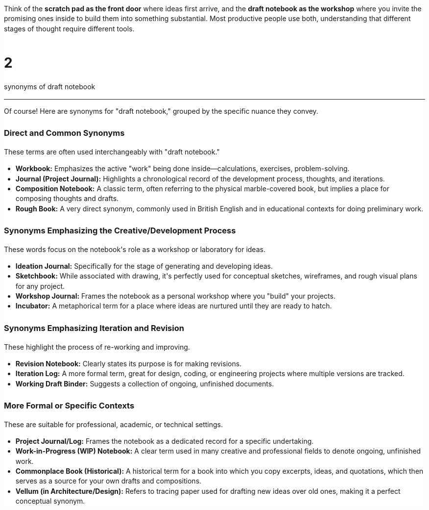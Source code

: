 Think of the **scratch pad as the front door** where ideas first arrive, and the **draft notebook as the workshop** where you invite the promising ones inside to build them into something substantial. Most productive people use both, understanding that different stages of thought require different tools.

# 2

synonyms of draft notebook

---

Of course! Here are synonyms for "draft notebook," grouped by the specific nuance they convey.

### Direct and Common Synonyms

These terms are often used interchangeably with "draft notebook."

- **Workbook:** Emphasizes the active "work" being done inside—calculations, exercises, problem-solving.
- **Journal (Project Journal):** Highlights a chronological record of the development process, thoughts, and iterations.
- **Composition Notebook:** A classic term, often referring to the physical marble-covered book, but implies a place for composing thoughts and drafts.
- **Rough Book:** A very direct synonym, commonly used in British English and in educational contexts for doing preliminary work.

### Synonyms Emphasizing the Creative/Development Process

These words focus on the notebook's role as a workshop or laboratory for ideas.

- **Ideation Journal:** Specifically for the stage of generating and developing ideas.
- **Sketchbook:** While associated with drawing, it's perfectly used for conceptual sketches, wireframes, and rough visual plans for any project.
- **Workshop Journal:** Frames the notebook as a personal workshop where you "build" your projects.
- **Incubator:** A metaphorical term for a place where ideas are nurtured until they are ready to hatch.

### Synonyms Emphasizing Iteration and Revision

These highlight the process of re-working and improving.

- **Revision Notebook:** Clearly states its purpose is for making revisions.
- **Iteration Log:** A more formal term, great for design, coding, or engineering projects where multiple versions are tracked.
- **Working Draft Binder:** Suggests a collection of ongoing, unfinished documents.

### More Formal or Specific Contexts

These are suitable for professional, academic, or technical settings.

- **Project Journal/Log:** Frames the notebook as a dedicated record for a specific undertaking.
- **Work-in-Progress (WIP) Notebook:** A clear term used in many creative and professional fields to denote ongoing, unfinished work.
- **Commonplace Book (Historical):** A historical term for a book into which you copy excerpts, ideas, and quotations, which then serves as a source for your own drafts and compositions.
- **Vellum (in Architecture/Design):** Refers to tracing paper used for drafting new ideas over old ones, making it a perfect conceptual synonym.
